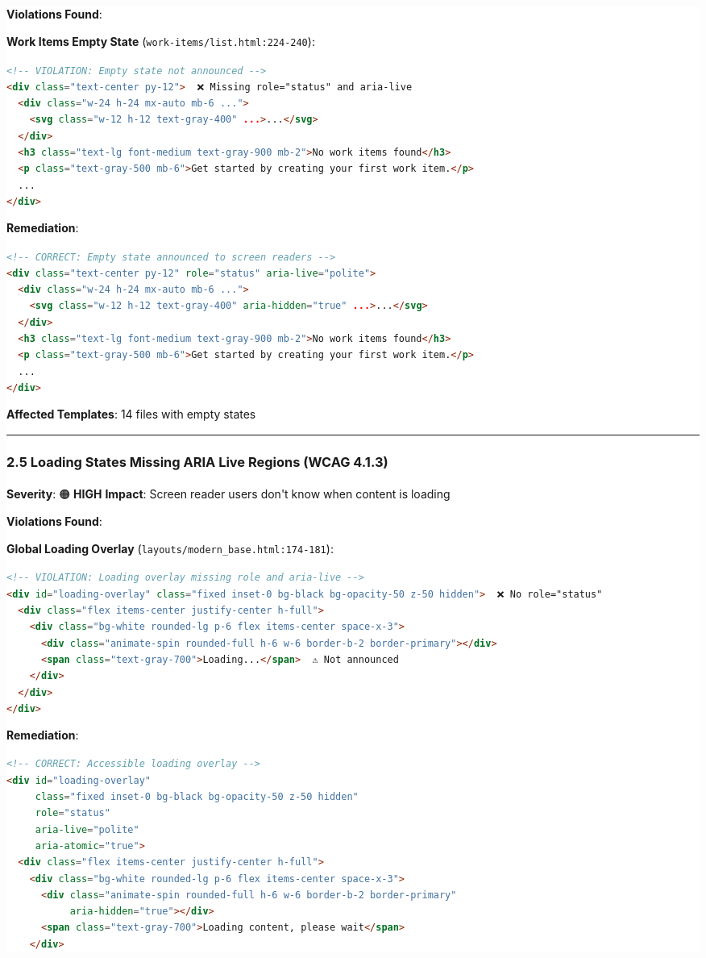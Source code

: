 **Violations Found**:

**Work Items Empty State** (`work-items/list.html:224-240`):
```html
<!-- VIOLATION: Empty state not announced -->
<div class="text-center py-12">  ❌ Missing role="status" and aria-live
  <div class="w-24 h-24 mx-auto mb-6 ...">
    <svg class="w-12 h-12 text-gray-400" ...>...</svg>
  </div>
  <h3 class="text-lg font-medium text-gray-900 mb-2">No work items found</h3>
  <p class="text-gray-500 mb-6">Get started by creating your first work item.</p>
  ...
</div>
```

**Remediation**:
```html
<!-- CORRECT: Empty state announced to screen readers -->
<div class="text-center py-12" role="status" aria-live="polite">
  <div class="w-24 h-24 mx-auto mb-6 ...">
    <svg class="w-12 h-12 text-gray-400" aria-hidden="true" ...>...</svg>
  </div>
  <h3 class="text-lg font-medium text-gray-900 mb-2">No work items found</h3>
  <p class="text-gray-500 mb-6">Get started by creating your first work item.</p>
  ...
</div>
```

**Affected Templates**: 14 files with empty states

---

### 2.5 Loading States Missing ARIA Live Regions (WCAG 4.1.3)

**Severity**: 🟠 **HIGH**
**Impact**: Screen reader users don't know when content is loading

**Violations Found**:

**Global Loading Overlay** (`layouts/modern_base.html:174-181`):
```html
<!-- VIOLATION: Loading overlay missing role and aria-live -->
<div id="loading-overlay" class="fixed inset-0 bg-black bg-opacity-50 z-50 hidden">  ❌ No role="status"
  <div class="flex items-center justify-center h-full">
    <div class="bg-white rounded-lg p-6 flex items-center space-x-3">
      <div class="animate-spin rounded-full h-6 w-6 border-b-2 border-primary"></div>
      <span class="text-gray-700">Loading...</span>  ⚠️ Not announced
    </div>
  </div>
</div>
```

**Remediation**:
```html
<!-- CORRECT: Accessible loading overlay -->
<div id="loading-overlay"
     class="fixed inset-0 bg-black bg-opacity-50 z-50 hidden"
     role="status"
     aria-live="polite"
     aria-atomic="true">
  <div class="flex items-center justify-center h-full">
    <div class="bg-white rounded-lg p-6 flex items-center space-x-3">
      <div class="animate-spin rounded-full h-6 w-6 border-b-2 border-primary"
           aria-hidden="true"></div>
      <span class="text-gray-700">Loading content, please wait</span>
    </div>
```